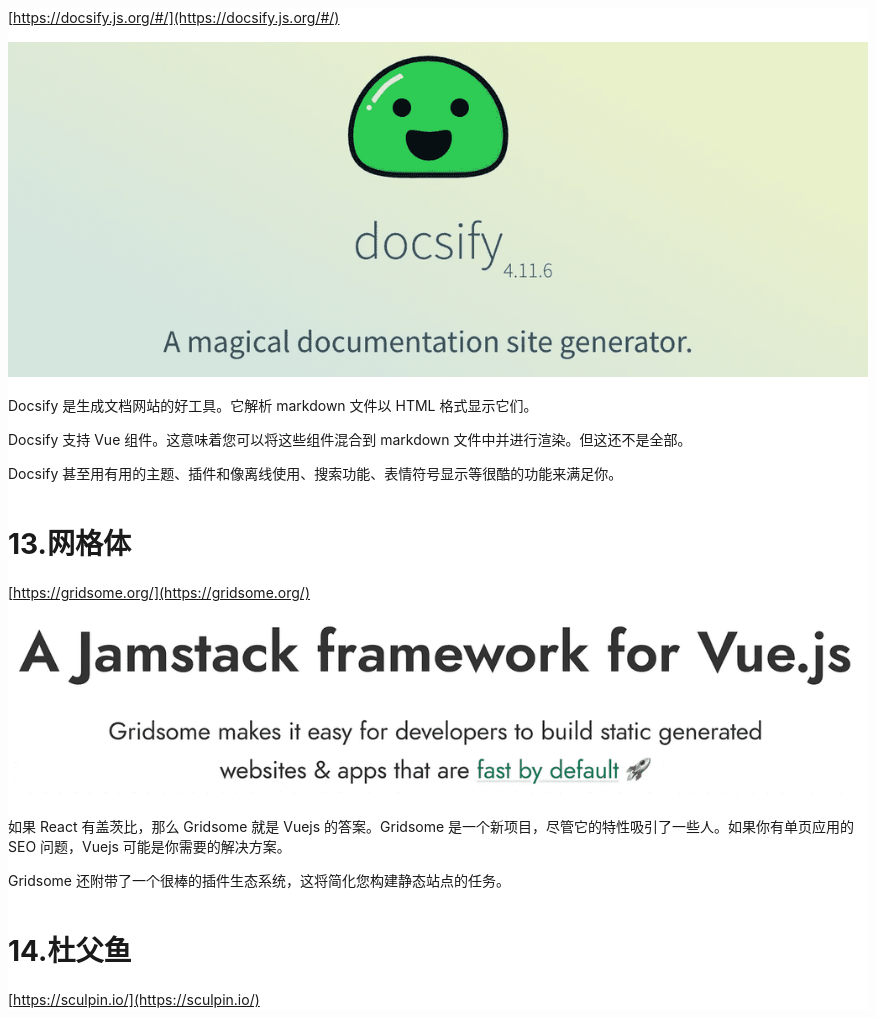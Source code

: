 [https://docsify.js.org/#/](https://docsify.js.org/#/)

![](img/716f4956714f3e72780f4b64ddbcf2f3.png)

Docsify 是生成文档网站的好工具。它解析 markdown 文件以 HTML 格式显示它们。

Docsify 支持 Vue 组件。这意味着您可以将这些组件混合到 markdown 文件中并进行渲染。但这还不是全部。

Docsify 甚至用有用的主题、插件和像离线使用、搜索功能、表情符号显示等很酷的功能来满足你。

# 13.网格体

[https://gridsome.org/](https://gridsome.org/)

![](img/c5d0312d991403a11e8fbf35171898a6.png)

如果 React 有盖茨比，那么 Gridsome 就是 Vuejs 的答案。Gridsome 是一个新项目，尽管它的特性吸引了一些人。如果你有单页应用的 SEO 问题，Vuejs 可能是你需要的解决方案。

Gridsome 还附带了一个很棒的插件生态系统，这将简化您构建静态站点的任务。

# 14.杜父鱼

[https://sculpin.io/](https://sculpin.io/)
